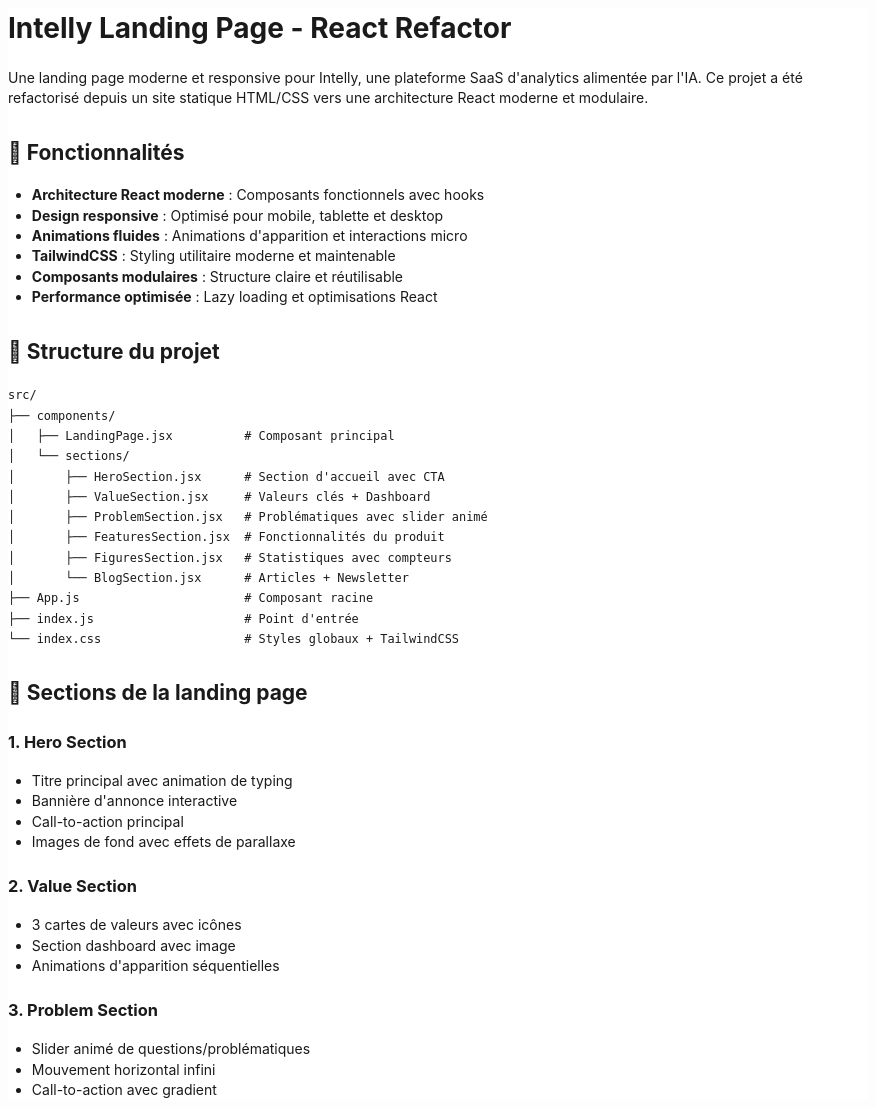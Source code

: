 # Intelly Landing Page - React Refactor

Une landing page moderne et responsive pour Intelly, une plateforme SaaS d'analytics alimentée par l'IA. Ce projet a été refactorisé depuis un site statique HTML/CSS vers une architecture React moderne et modulaire.

## 🚀 Fonctionnalités

- **Architecture React moderne** : Composants fonctionnels avec hooks
- **Design responsive** : Optimisé pour mobile, tablette et desktop
- **Animations fluides** : Animations d'apparition et interactions micro
- **TailwindCSS** : Styling utilitaire moderne et maintenable
- **Composants modulaires** : Structure claire et réutilisable
- **Performance optimisée** : Lazy loading et optimisations React

## 📁 Structure du projet

```
src/
├── components/
│   ├── LandingPage.jsx          # Composant principal
│   └── sections/
│       ├── HeroSection.jsx      # Section d'accueil avec CTA
│       ├── ValueSection.jsx     # Valeurs clés + Dashboard
│       ├── ProblemSection.jsx   # Problématiques avec slider animé
│       ├── FeaturesSection.jsx  # Fonctionnalités du produit
│       ├── FiguresSection.jsx   # Statistiques avec compteurs
│       └── BlogSection.jsx      # Articles + Newsletter
├── App.js                       # Composant racine
├── index.js                     # Point d'entrée
└── index.css                    # Styles globaux + TailwindCSS
```

## 🎨 Sections de la landing page

### 1. **Hero Section**
- Titre principal avec animation de typing
- Bannière d'annonce interactive
- Call-to-action principal
- Images de fond avec effets de parallaxe

### 2. **Value Section** 
- 3 cartes de valeurs avec icônes
- Section dashboard avec image
- Animations d'apparition séquentielles

### 3. **Problem Section**
- Slider animé de questions/problématiques
- Mouvement horizontal infini
- Call-to-action avec gradient
